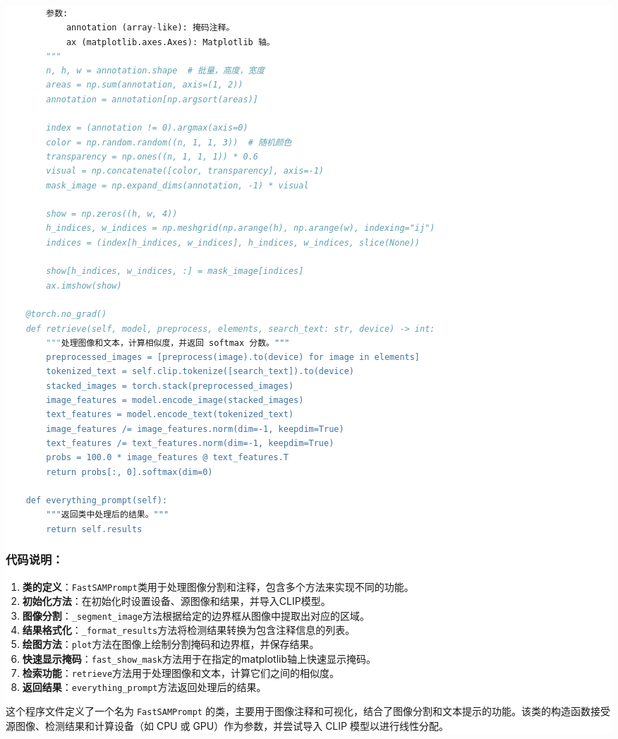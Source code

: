 ```python
        参数:
            annotation (array-like): 掩码注释。
            ax (matplotlib.axes.Axes): Matplotlib 轴。
        """
        n, h, w = annotation.shape  # 批量，高度，宽度
        areas = np.sum(annotation, axis=(1, 2))
        annotation = annotation[np.argsort(areas)]

        index = (annotation != 0).argmax(axis=0)
        color = np.random.random((n, 1, 1, 3))  # 随机颜色
        transparency = np.ones((n, 1, 1, 1)) * 0.6
        visual = np.concatenate([color, transparency], axis=-1)
        mask_image = np.expand_dims(annotation, -1) * visual

        show = np.zeros((h, w, 4))
        h_indices, w_indices = np.meshgrid(np.arange(h), np.arange(w), indexing="ij")
        indices = (index[h_indices, w_indices], h_indices, w_indices, slice(None))

        show[h_indices, w_indices, :] = mask_image[indices]
        ax.imshow(show)

    @torch.no_grad()
    def retrieve(self, model, preprocess, elements, search_text: str, device) -> int:
        """处理图像和文本，计算相似度，并返回 softmax 分数。"""
        preprocessed_images = [preprocess(image).to(device) for image in elements]
        tokenized_text = self.clip.tokenize([search_text]).to(device)
        stacked_images = torch.stack(preprocessed_images)
        image_features = model.encode_image(stacked_images)
        text_features = model.encode_text(tokenized_text)
        image_features /= image_features.norm(dim=-1, keepdim=True)
        text_features /= text_features.norm(dim=-1, keepdim=True)
        probs = 100.0 * image_features @ text_features.T
        return probs[:, 0].softmax(dim=0)

    def everything_prompt(self):
        """返回类中处理后的结果。"""
        return self.results
```

### 代码说明：
1. **类的定义**：`FastSAMPrompt`类用于处理图像分割和注释，包含多个方法来实现不同的功能。
2. **初始化方法**：在初始化时设置设备、源图像和结果，并导入CLIP模型。
3. **图像分割**：`_segment_image`方法根据给定的边界框从图像中提取出对应的区域。
4. **结果格式化**：`_format_results`方法将检测结果转换为包含注释信息的列表。
5. **绘图方法**：`plot`方法在图像上绘制分割掩码和边界框，并保存结果。
6. **快速显示掩码**：`fast_show_mask`方法用于在指定的matplotlib轴上快速显示掩码。
7. **检索功能**：`retrieve`方法用于处理图像和文本，计算它们之间的相似度。
8. **返回结果**：`everything_prompt`方法返回处理后的结果。

这个程序文件定义了一个名为 `FastSAMPrompt` 的类，主要用于图像注释和可视化，结合了图像分割和文本提示的功能。该类的构造函数接受源图像、检测结果和计算设备（如 CPU 或 GPU）作为参数，并尝试导入 CLIP 模型以进行线性分配。
